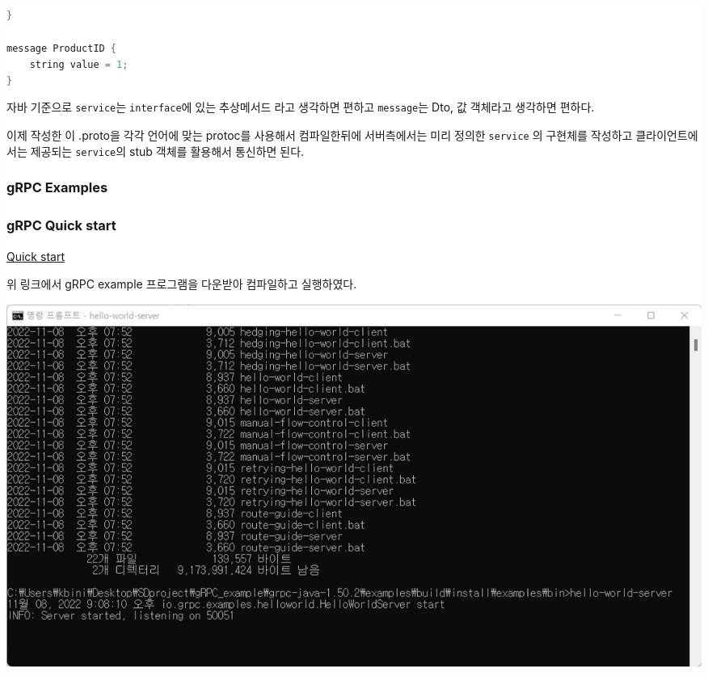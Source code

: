 ```java
}

message ProductID {
    string value = 1;
}
```

자바 기준으로 `service`는 `interface`에 있는 추상메서드 라고 생각하면 편하고 `message`는 Dto, 값 객체라고 생각하면 편하다.

이제 작성한 이 .proto을 각각 언어에 맞는 protoc를 사용해서 컴파일한뒤에 서버측에서는 미리 정의한 `service` 의 구현체를 작성하고 클라이언트에서는 제공되는 `service`의 stub 객체를 활용해서 통신하면 된다.

### gRPC Examples

### gRPC Quick start

[Quick start](https://grpc.io/docs/languages/java/quickstart/)

위 링크에서 gRPC example 프로그램을 다운받아 컴파일하고 실행하였다.

![Untitled](./Figure/Untitled%201.png)
